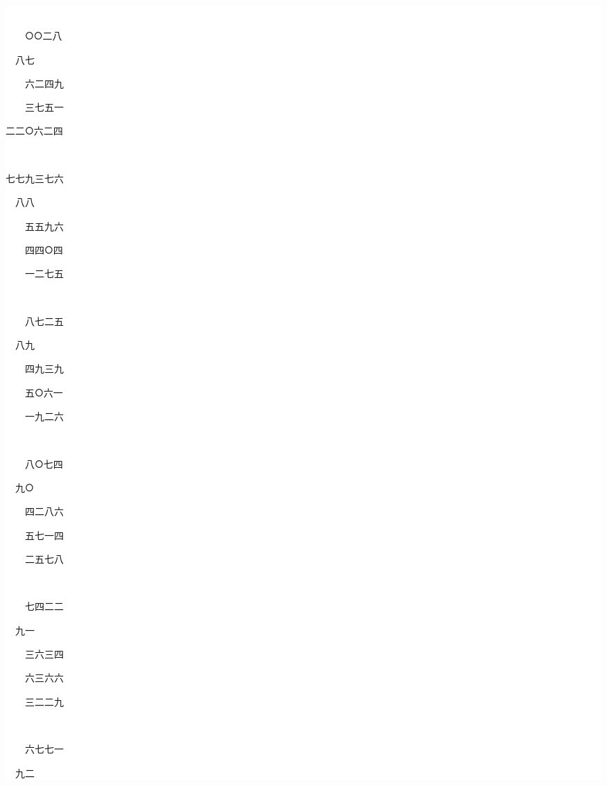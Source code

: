 &nbsp;

　　○○二八

　八七

　　六二四九

　　三七五一

二二○六二四

&nbsp;

七七九三七六

　八八

　　五五九六

　　四四○四

　　一二七五

&nbsp;

　　八七二五

　八九

　　四九三九

　　五○六一

　　一九二六

&nbsp;

　　八○七四

　九○

　　四二八六

　　五七一四

　　二五七八

&nbsp;

　　七四二二

　九一

　　三六三四

　　六三六六

　　三二二九

&nbsp;

　　六七七一

　九二
